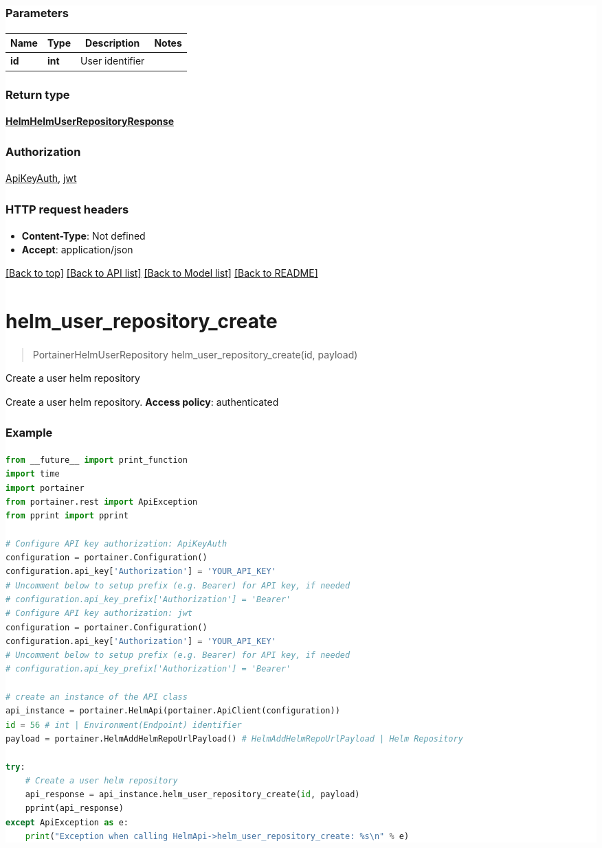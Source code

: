 ### Parameters

Name | Type | Description  | Notes
------------- | ------------- | ------------- | -------------
 **id** | **int**| User identifier | 

### Return type

[**HelmHelmUserRepositoryResponse**](HelmHelmUserRepositoryResponse.md)

### Authorization

[ApiKeyAuth](../README.md#ApiKeyAuth), [jwt](../README.md#jwt)

### HTTP request headers

 - **Content-Type**: Not defined
 - **Accept**: application/json

[[Back to top]](#) [[Back to API list]](../README.md#documentation-for-api-endpoints) [[Back to Model list]](../README.md#documentation-for-models) [[Back to README]](../README.md)

# **helm_user_repository_create**
> PortainerHelmUserRepository helm_user_repository_create(id, payload)

Create a user helm repository

Create a user helm repository. **Access policy**: authenticated

### Example
```python
from __future__ import print_function
import time
import portainer
from portainer.rest import ApiException
from pprint import pprint

# Configure API key authorization: ApiKeyAuth
configuration = portainer.Configuration()
configuration.api_key['Authorization'] = 'YOUR_API_KEY'
# Uncomment below to setup prefix (e.g. Bearer) for API key, if needed
# configuration.api_key_prefix['Authorization'] = 'Bearer'
# Configure API key authorization: jwt
configuration = portainer.Configuration()
configuration.api_key['Authorization'] = 'YOUR_API_KEY'
# Uncomment below to setup prefix (e.g. Bearer) for API key, if needed
# configuration.api_key_prefix['Authorization'] = 'Bearer'

# create an instance of the API class
api_instance = portainer.HelmApi(portainer.ApiClient(configuration))
id = 56 # int | Environment(Endpoint) identifier
payload = portainer.HelmAddHelmRepoUrlPayload() # HelmAddHelmRepoUrlPayload | Helm Repository

try:
    # Create a user helm repository
    api_response = api_instance.helm_user_repository_create(id, payload)
    pprint(api_response)
except ApiException as e:
    print("Exception when calling HelmApi->helm_user_repository_create: %s\n" % e)
```
